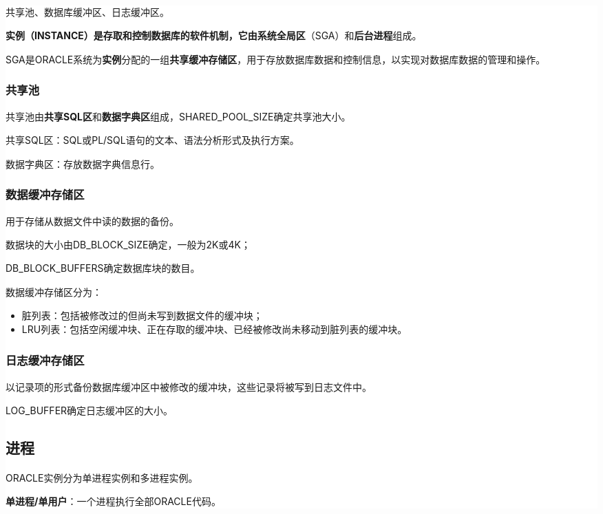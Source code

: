 共享池、数据库缓冲区、日志缓冲区。

**实例（INSTANCE）**是存取和控制数据库的软件机制，它由**系统全局区**（SGA）和**后台进程**组成。

SGA是ORACLE系统为**实例**分配的一组**共享缓冲存储区**，用于存放数据库数据和控制信息，以实现对数据库数据的管理和操作。

### 共享池

共享池由**共享SQL区**和**数据字典区**组成，SHARED_POOL_SIZE确定共享池大小。

共享SQL区：SQL或PL/SQL语句的文本、语法分析形式及执行方案。

数据字典区：存放数据字典信息行。

### 数据缓冲存储区

用于存储从数据文件中读的数据的备份。

数据块的大小由DB_BLOCK_SIZE确定，一般为2K或4K；

DB_BLOCK_BUFFERS确定数据库块的数目。

数据缓冲存储区分为：

- 脏列表：包括被修改过的但尚未写到数据文件的缓冲块；
- LRU列表：包括空闲缓冲块、正在存取的缓冲块、已经被修改尚未移动到脏列表的缓冲块。

### 日志缓冲存储区

以记录项的形式备份数据库缓冲区中被修改的缓冲块，这些记录将被写到日志文件中。

LOG_BUFFER确定日志缓冲区的大小。

## 进程

ORACLE实例分为单进程实例和多进程实例。

**单进程/单用户**：一个进程执行全部ORACLE代码。
